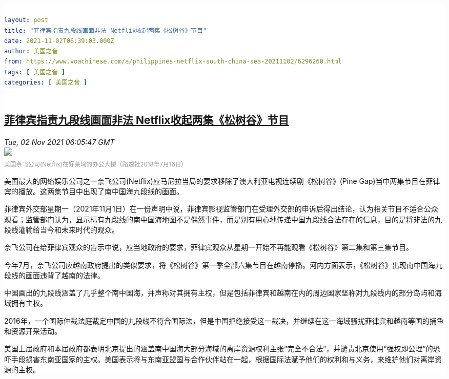 ```yaml
---
layout: post
title: "菲律宾指责九段线画面非法 Netflix收起两集《松树谷》节目"
date: 2021-11-02T06:39:03.000Z
author: 美国之音
from: https://www.voachinese.com/a/philippines-netflix-south-china-sea-20211102/6296260.html
tags: [ 美国之音 ]
categories: [ 美国之音 ]
---
```


[菲律宾指责九段线画面非法 Netflix收起两集《松树谷》节目](https://www.voachinese.com/a/philippines-netflix-south-china-sea-20211102/6296260.html)
------

<div>
<div><i>Tue, 02 Nov 2021 06:05:47 GMT</i></div><img src="https://images.weserv.nl?url=gdb.voanews.com/BD34CD4F-B8B4-4815-A9E0-D8D2FA61848E_r1_s_w900.jpg" width="100%"><div><small style="color: #999;">美国奈飞公司(Netflix)在好莱坞的办公大楼（路透社2018年7月16日）</small></div><p>美国最大的网络娱乐公司之一奈飞公司(Netflix)应马尼拉当局的要求移除了澳大利亚电视连续剧《松树谷》(Pine Gap)当中两集节目在菲律宾的播放。这两集节目中出现了南中国海九段线的画面。</p><p>菲律宾外交部星期一（2021年11月1日）在一份声明中说，菲律宾影视监管部门在受理外交部的申诉后得出结论，认为相关节目不适合公众观看；监管部门认为，显示标有九段线的南中国海地图不是偶然事件，而是别有用心地传递中国九段线合法存在的信息，目的是将非法的九段线灌输给当今和未来时代的观众。</p><p>奈飞公司在给菲律宾观众的告示中说，应当地政府的要求，菲律宾观众从星期一开始不再能观看《松树谷》第二集和第三集节目。</p><p>今年7月，奈飞公司应越南政府提出的类似要求，将《松树谷》第一季全部六集节目在越南停播。河内方面表示，《松树谷》出现南中国海九段线的画面违背了越南的法律。</p><p>中国画出的九段线涵盖了几乎整个南中国海，并声称对其拥有主权，但是包括菲律宾和越南在内的周边国家坚称对九段线内的部分岛屿和海域拥有主权。</p><p>2016年，一个国际仲裁法庭裁定中国的九段线不符合国际法，但是中国拒绝接受这一裁决，并继续在这一海域骚扰菲律宾和越南等国的捕鱼和资源开采活动。</p><p>美国上届政府和本届政府都表明北京提出的涵盖南中国海大部分海域的离岸资源权利主张“完全不合法”，并谴责北京使用“强权即公理”的恐吓手段损害东南亚国家的主权。美国表示将与东南亚盟国与合作伙伴站在一起，根据国际法赋予他们的权利和与义务，来维护他们对离岸资源的主权。</p>
</div>

